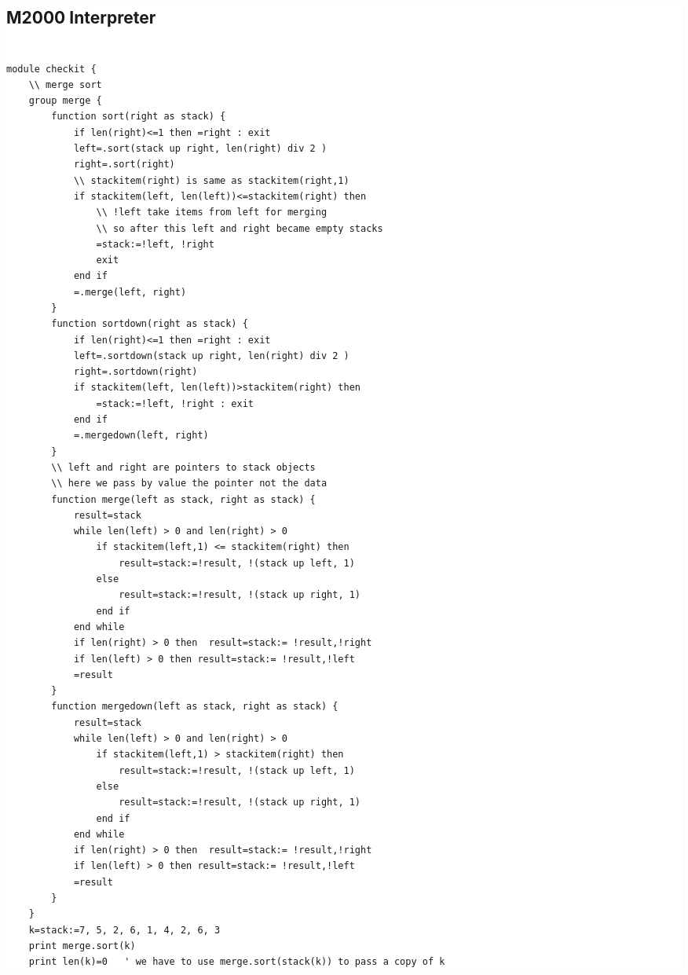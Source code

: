 
## M2000 Interpreter


```M2000 Interpreter

module checkit {
	\\ merge sort
	group merge {
		function sort(right as stack) {
			if len(right)<=1 then =right : exit
			left=.sort(stack up right, len(right) div 2 )
			right=.sort(right)
			\\ stackitem(right) is same as stackitem(right,1)
			if stackitem(left, len(left))<=stackitem(right) then
				\\ !left take items from left for merging
				\\ so after this left and right became empty stacks
				=stack:=!left, !right
				exit
			end if
			=.merge(left, right)
		}
		function sortdown(right as stack) {
			if len(right)<=1 then =right : exit
			left=.sortdown(stack up right, len(right) div 2 )
			right=.sortdown(right)
			if stackitem(left, len(left))>stackitem(right) then
				=stack:=!left, !right : exit
			end if
			=.mergedown(left, right)
		}
		\\ left and right are pointers to stack objects
		\\ here we pass by value the pointer not the data
		function merge(left as stack, right as stack) {
			result=stack
			while len(left) > 0 and len(right) > 0
				if stackitem(left,1) <= stackitem(right) then
					result=stack:=!result, !(stack up left, 1)
				else
					result=stack:=!result, !(stack up right, 1)
				end if
			end while
			if len(right) > 0 then  result=stack:= !result,!right
			if len(left) > 0 then result=stack:= !result,!left
			=result
		}
		function mergedown(left as stack, right as stack) {
			result=stack
			while len(left) > 0 and len(right) > 0
				if stackitem(left,1) > stackitem(right) then
					result=stack:=!result, !(stack up left, 1)
				else
					result=stack:=!result, !(stack up right, 1)
				end if
			end while
			if len(right) > 0 then  result=stack:= !result,!right
			if len(left) > 0 then result=stack:= !result,!left
			=result
		}
	}
	k=stack:=7, 5, 2, 6, 1, 4, 2, 6, 3
	print merge.sort(k)
	print len(k)=0   ' we have to use merge.sort(stack(k)) to pass a copy of k

```